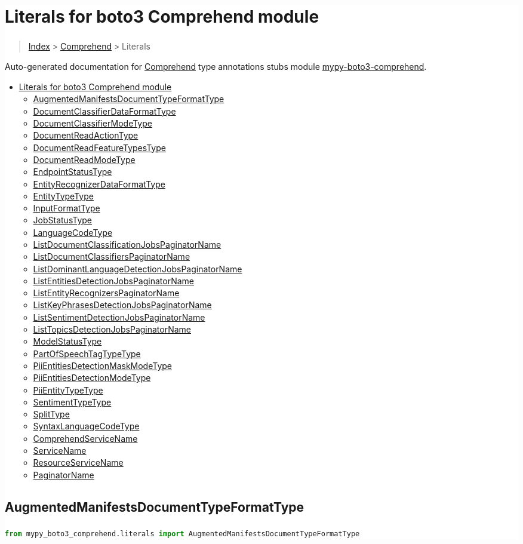 <a id="literals-for-boto3-comprehend-module"></a>

# Literals for boto3 Comprehend module

> [Index](..) > [Comprehend](.) > Literals

Auto-generated documentation for
[Comprehend](https://boto3.amazonaws.com/v1/documentation/api/latest/reference/services/comprehend.html#Comprehend)
type annotations stubs module
[mypy-boto3-comprehend](https://pypi.org/project/mypy-boto3-comprehend/).

- [Literals for boto3 Comprehend module](#literals-for-boto3-comprehend-module)
  - [AugmentedManifestsDocumentTypeFormatType](#augmentedmanifestsdocumenttypeformattype)
  - [DocumentClassifierDataFormatType](#documentclassifierdataformattype)
  - [DocumentClassifierModeType](#documentclassifiermodetype)
  - [DocumentReadActionType](#documentreadactiontype)
  - [DocumentReadFeatureTypesType](#documentreadfeaturetypestype)
  - [DocumentReadModeType](#documentreadmodetype)
  - [EndpointStatusType](#endpointstatustype)
  - [EntityRecognizerDataFormatType](#entityrecognizerdataformattype)
  - [EntityTypeType](#entitytypetype)
  - [InputFormatType](#inputformattype)
  - [JobStatusType](#jobstatustype)
  - [LanguageCodeType](#languagecodetype)
  - [ListDocumentClassificationJobsPaginatorName](#listdocumentclassificationjobspaginatorname)
  - [ListDocumentClassifiersPaginatorName](#listdocumentclassifierspaginatorname)
  - [ListDominantLanguageDetectionJobsPaginatorName](#listdominantlanguagedetectionjobspaginatorname)
  - [ListEntitiesDetectionJobsPaginatorName](#listentitiesdetectionjobspaginatorname)
  - [ListEntityRecognizersPaginatorName](#listentityrecognizerspaginatorname)
  - [ListKeyPhrasesDetectionJobsPaginatorName](#listkeyphrasesdetectionjobspaginatorname)
  - [ListSentimentDetectionJobsPaginatorName](#listsentimentdetectionjobspaginatorname)
  - [ListTopicsDetectionJobsPaginatorName](#listtopicsdetectionjobspaginatorname)
  - [ModelStatusType](#modelstatustype)
  - [PartOfSpeechTagTypeType](#partofspeechtagtypetype)
  - [PiiEntitiesDetectionMaskModeType](#piientitiesdetectionmaskmodetype)
  - [PiiEntitiesDetectionModeType](#piientitiesdetectionmodetype)
  - [PiiEntityTypeType](#piientitytypetype)
  - [SentimentTypeType](#sentimenttypetype)
  - [SplitType](#splittype)
  - [SyntaxLanguageCodeType](#syntaxlanguagecodetype)
  - [ComprehendServiceName](#comprehendservicename)
  - [ServiceName](#servicename)
  - [ResourceServiceName](#resourceservicename)
  - [PaginatorName](#paginatorname)

<a id="augmentedmanifestsdocumenttypeformattype"></a>

## AugmentedManifestsDocumentTypeFormatType

```python
from mypy_boto3_comprehend.literals import AugmentedManifestsDocumentTypeFormatType
```
